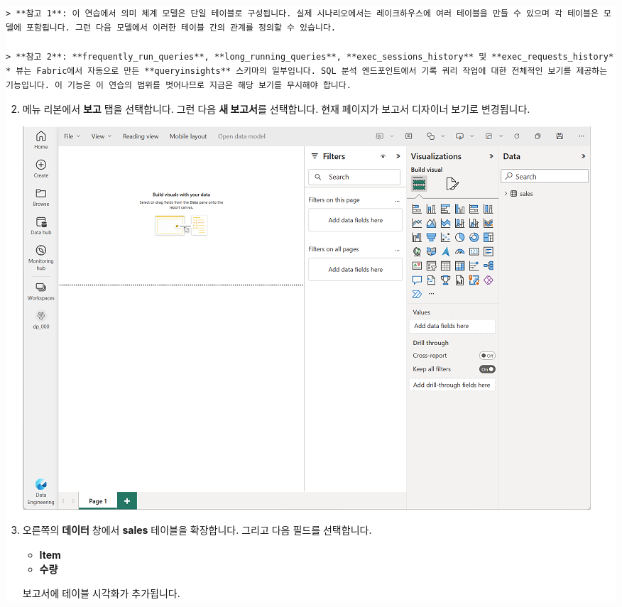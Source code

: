     > **참고 1**: 이 연습에서 의미 체계 모델은 단일 테이블로 구성됩니다. 실제 시나리오에서는 레이크하우스에 여러 테이블을 만들 수 있으며 각 테이블은 모델에 포함됩니다. 그런 다음 모델에서 이러한 테이블 간의 관계를 정의할 수 있습니다.
    
    > **참고 2**: **frequently_run_queries**, **long_running_queries**, **exec_sessions_history** 및 **exec_requests_history** 뷰는 Fabric에서 자동으로 만든 **queryinsights** 스키마의 일부입니다. SQL 분석 엔드포인트에서 기록 쿼리 작업에 대한 전체적인 보기를 제공하는 기능입니다. 이 기능은 이 연습의 범위를 벗어나므로 지금은 해당 보기를 무시해야 합니다.

2. 메뉴 리본에서 **보고** 탭을 선택합니다. 그런 다음 **새 보고서**를 선택합니다. 현재 페이지가 보고서 디자이너 보기로 변경됩니다.

    ![보고서 디자이너의 스크린샷.](./Images/report-designer.png)

3. 오른쪽의 **데이터** 창에서 **sales** 테이블을 확장합니다. 그리고 다음 필드를 선택합니다.
    - **Item**
    - **수량**

    보고서에 테이블 시각화가 추가됩니다.
